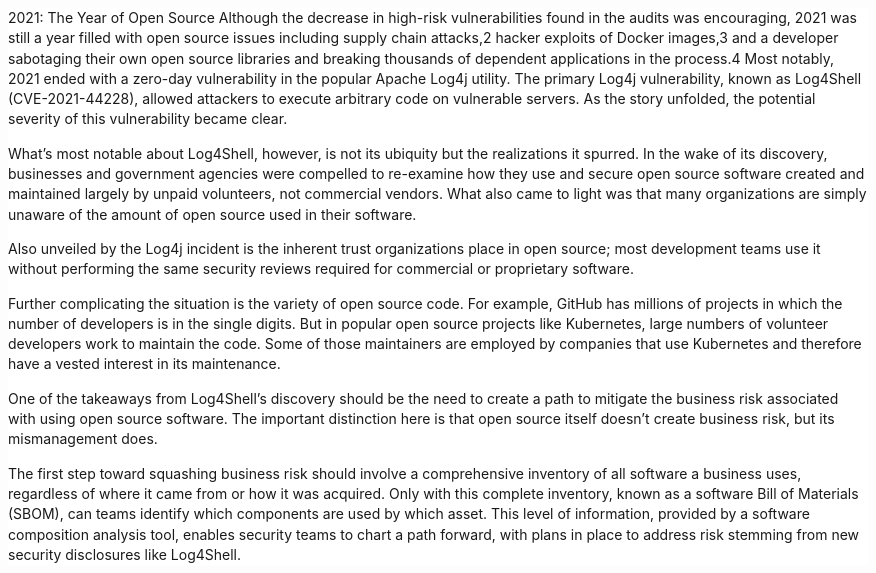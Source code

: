 2021: The Year of 
Open Source
Although the decrease in high\-risk vulnerabilities found 
in the audits was encouraging, 2021 was still a year filled 
with open source issues including supply chain attacks,2 
hacker exploits of Docker images,3 and a developer 
sabotaging their own open source libraries and breaking 
thousands of dependent applications in the process.4 
Most notably, 2021 ended with a zero\-day vulnerability 
in the popular Apache Log4j utility. The primary Log4j 
vulnerability, known as Log4Shell (CVE\-2021\-44228\), 
allowed attackers to execute arbitrary code on vulnerable 
servers. As the story unfolded, the potential severity of this 
vulnerability became clear.

What’s most notable about Log4Shell, however, is not its 
ubiquity but the realizations it spurred. In the wake of its 
discovery, businesses and government agencies were 
compelled to re\-examine how they use and secure open 
source software created and maintained largely by unpaid 
volunteers, not commercial vendors. What also came to 
light was that many organizations are simply unaware of 
the amount of open source used in their software.

Also unveiled by the Log4j incident is the inherent trust 
organizations place in open source; most development 
teams use it without performing the same security 
reviews required for commercial or proprietary software.

Further complicating the situation is the variety of open 
source code. For example, GitHub has millions of projects 
in which the number of developers is in the single digits. 
But in popular open source projects like Kubernetes, 
large numbers of volunteer developers work to maintain 
the code. Some of those maintainers are employed by 
companies that use Kubernetes and therefore have a 
vested interest in its maintenance. 

One of the takeaways from Log4Shell’s discovery should 
be the need to create a path to mitigate the business 
risk associated with using open source software. The 
important distinction here is that open source itself doesn’t 
create business risk, but its mismanagement does.

The first step toward squashing business risk should 
involve a comprehensive inventory of all software a 
business uses, regardless of where it came from or how 
it was acquired. Only with this complete inventory, known 
as a software Bill of Materials (SBOM), can teams identify 
which components are used by which asset. This level of 
information, provided by a software composition analysis 
tool, enables security teams to chart a path forward, with 
plans in place to address risk stemming from new security 
disclosures like Log4Shell.
